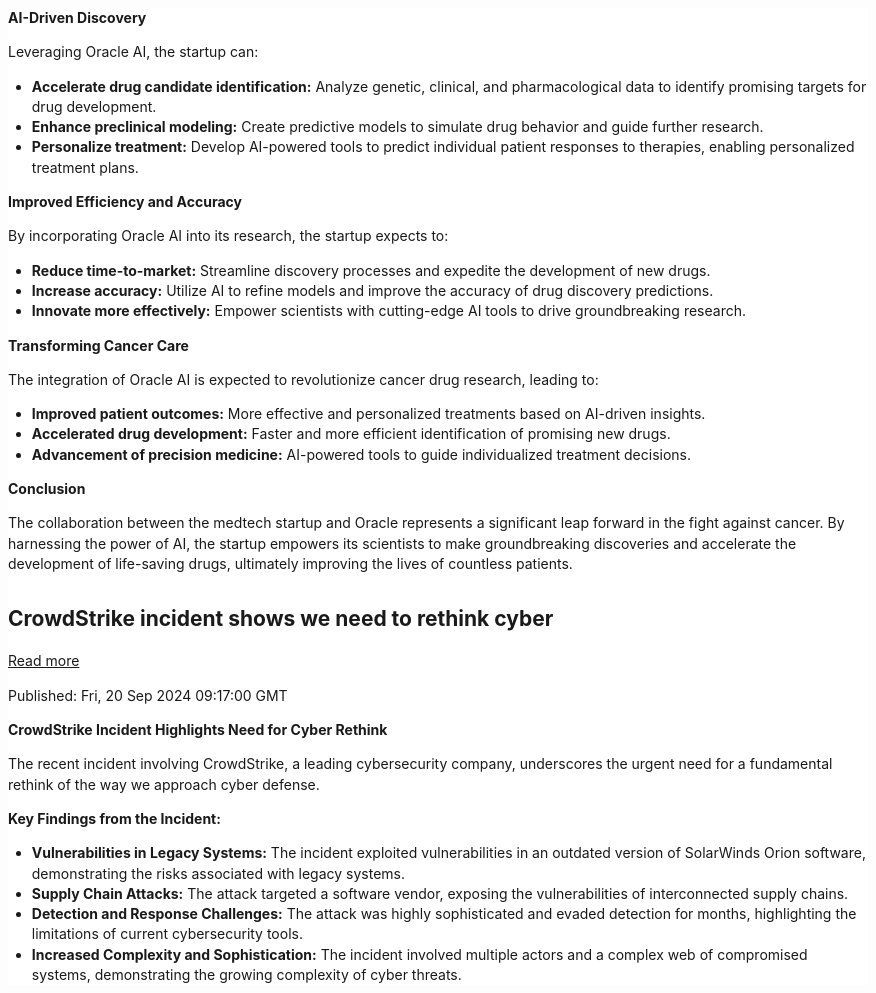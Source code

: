 **AI-Driven Discovery**

Leveraging Oracle AI, the startup can:

* **Accelerate drug candidate identification:** Analyze genetic, clinical, and pharmacological data to identify promising targets for drug development.
* **Enhance preclinical modeling:** Create predictive models to simulate drug behavior and guide further research.
* **Personalize treatment:** Develop AI-powered tools to predict individual patient responses to therapies, enabling personalized treatment plans.

**Improved Efficiency and Accuracy**

By incorporating Oracle AI into its research, the startup expects to:

* **Reduce time-to-market:** Streamline discovery processes and expedite the development of new drugs.
* **Increase accuracy:** Utilize AI to refine models and improve the accuracy of drug discovery predictions.
* **Innovate more effectively:** Empower scientists with cutting-edge AI tools to drive groundbreaking research.

**Transforming Cancer Care**

The integration of Oracle AI is expected to revolutionize cancer drug research, leading to:

* **Improved patient outcomes:** More effective and personalized treatments based on AI-driven insights.
* **Accelerated drug development:** Faster and more efficient identification of promising new drugs.
* **Advancement of precision medicine:** AI-powered tools to guide individualized treatment decisions.

**Conclusion**

The collaboration between the medtech startup and Oracle represents a significant leap forward in the fight against cancer. By harnessing the power of AI, the startup empowers its scientists to make groundbreaking discoveries and accelerate the development of life-saving drugs, ultimately improving the lives of countless patients.

## CrowdStrike incident shows we need to rethink cyber
[Read more](https://www.computerweekly.com/opinion/CrowdStrike-incident-shows-we-need-to-rethink-cyber)

Published: Fri, 20 Sep 2024 09:17:00 GMT

**CrowdStrike Incident Highlights Need for Cyber Rethink**

The recent incident involving CrowdStrike, a leading cybersecurity company, underscores the urgent need for a fundamental rethink of the way we approach cyber defense.

**Key Findings from the Incident:**

* **Vulnerabilities in Legacy Systems:** The incident exploited vulnerabilities in an outdated version of SolarWinds Orion software, demonstrating the risks associated with legacy systems.
* **Supply Chain Attacks:** The attack targeted a software vendor, exposing the vulnerabilities of interconnected supply chains.
* **Detection and Response Challenges:** The attack was highly sophisticated and evaded detection for months, highlighting the limitations of current cybersecurity tools.
* **Increased Complexity and Sophistication:** The incident involved multiple actors and a complex web of compromised systems, demonstrating the growing complexity of cyber threats.
